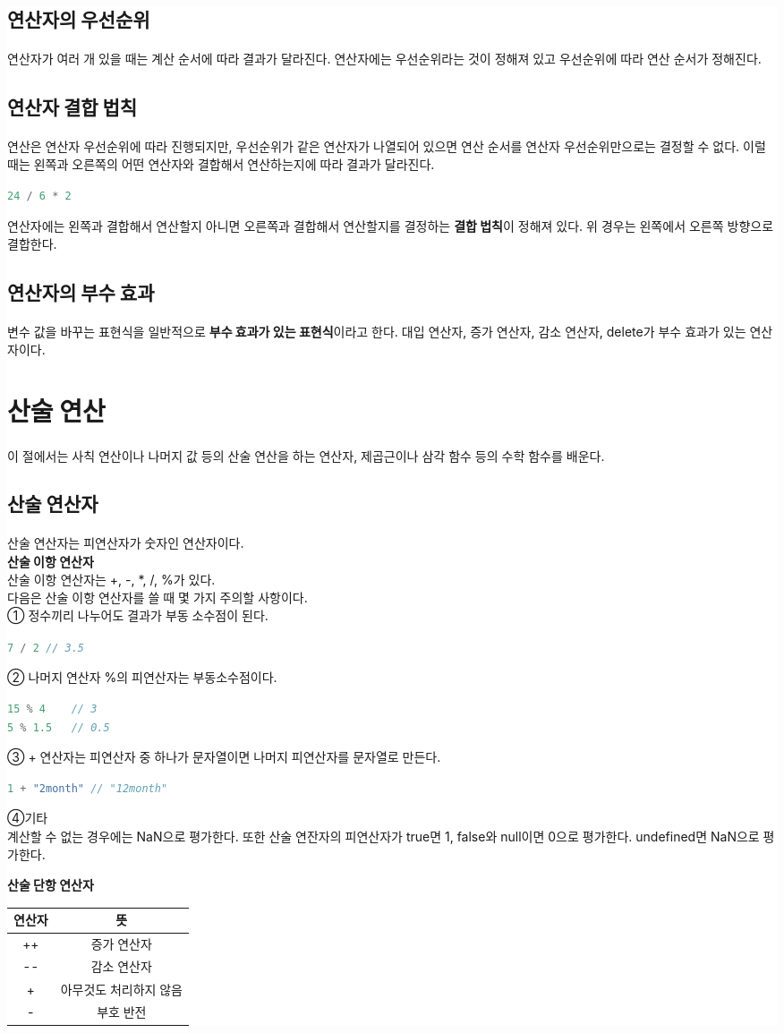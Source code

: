 
연산자의 우선순위
------
연산자가 여러 개 있을 때는 계산 순서에 따라 결과가 달라진다. 연산자에는 우선순위라는 것이 정해져 있고 우선순위에 따라 연산 순서가 정해진다.

연산자 결합 법칙
------
연산은 연산자 우선순위에 따라 진행되지만, 우선순위가 같은 연산자가 나열되어 있으면 연산 순서를 연산자 우선순위만으로는 결정할 수 없다. 이럴 때는 왼쪽과 오른쪽의 어떤 연산자와 결합해서 연산하는지에 따라 결과가 달라진다.
```javascript
24 / 6 * 2
```
연산자에는 왼쪽과 결합해서 연산할지 아니면 오른쪽과 결합해서 연산할지를 결정하는 **결합 법칙**이 정해져 있다. 위 경우는 왼쪽에서 오른쪽 방향으로 결합한다.

연산자의 부수 효과
------
변수 값을 바꾸는 표현식을 일반적으로 **부수 효과가 있는 표현식**이라고 한다. 대입 연산자, 증가 연산자, 감소 연산자, delete가 부수 효과가 있는 연산자이다.

산술 연산
======
이 절에서는 사칙 연산이나 나머지 값 등의 산술 연산을 하는 연산자, 제곱근이나 삼각 함수 등의 수학 함수를 배운다.

산술 연산자
------
산술 연산자는 피연산자가 숫자인 연산자이다.<br/>
**산술 이항 연산자**<br/>
산술 이항 연산자는 +, -, *, /, %가 있다.<br/>
다음은 산술 이항 연산자를 쓸 때 몇 가지 주의할 사항이다.<br/>
① 정수끼리 나누어도 결과가 부동 소수점이 된다.
```javascript
7 / 2 // 3.5
```
② 나머지 연산자 %의 피연산자는 부동소수점이다.
```javascript
15 % 4    // 3
5 % 1.5   // 0.5
```
③ + 연산자는 피연산자 중 하나가 문자열이면 나머지 피연산자를 문자열로 만든다.
```javascript
1 + "2month" // "12month"
```
④기타<br/>
계산할 수 없는 경우에는 NaN으로 평가한다. 또한 산술 연잔자의 피연산자가 true면 1, false와 null이면 0으로 평가한다. undefined면 NaN으로 평가한다.<br/>

**산술 단항 연산자**<br/>

|연산자|뜻|
|:---:|:---:|
|++|증가 연산자|
|--|감소 연산자|
|+|아무것도 처리하지 않음|
|-|부호 반전|
